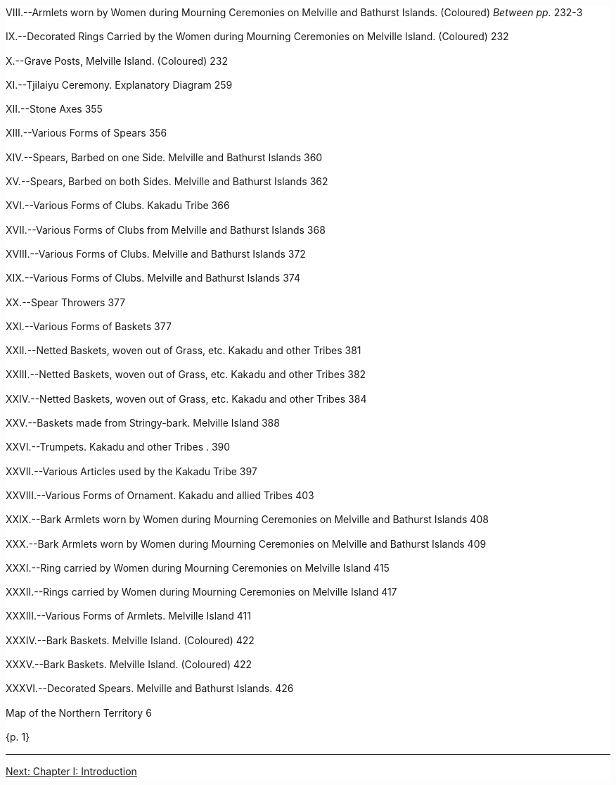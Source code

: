 VIII.--Armlets worn by Women during Mourning Ceremonies on Melville and
Bathurst Islands. (Coloured) *Between pp.* 232-3

IX.--Decorated Rings Carried by the Women during Mourning Ceremonies on
Melville Island. (Coloured) 232

X.--Grave Posts, Melville Island. (Coloured) 232

XI.--Tjilaiyu Ceremony. Explanatory Diagram 259

XII.--Stone Axes 355

XIII.--Various Forms of Spears 356

XIV.--Spears, Barbed on one Side. Melville and Bathurst Islands 360

XV.--Spears, Barbed on both Sides. Melville and Bathurst Islands 362

XVI.--Various Forms of Clubs. Kakadu Tribe 366

XVII.--Various Forms of Clubs from Melville and Bathurst Islands 368

XVIII.--Various Forms of Clubs. Melville and Bathurst Islands 372

XIX.--Various Forms of Clubs. Melville and Bathurst Islands 374

XX.--Spear Throwers 377

XXI.--Various Forms of Baskets 377

XXII.--Netted Baskets, woven out of Grass, etc. Kakadu and other Tribes
381

XXIII.--Netted Baskets, woven out of Grass, etc. Kakadu and other Tribes
382

XXIV.--Netted Baskets, woven out of Grass, etc. Kakadu and other Tribes
384

XXV.--Baskets made from Stringy-bark. Melville Island 388

XXVI.--Trumpets. Kakadu and other Tribes . 390

XXVII.--Various Articles used by the Kakadu Tribe 397

XXVIII.--Various Forms of Ornament. Kakadu and allied Tribes 403

XXIX.--Bark Armlets worn by Women during Mourning Ceremonies on Melville
and Bathurst Islands 408

XXX.--Bark Armlets worn by Women during Mourning Ceremonies on Melville
and Bathurst Islands 409

XXXI.--Ring carried by Women during Mourning Ceremonies on Melville
Island 415

XXXII.--Rings carried by Women during Mourning Ceremonies on Melville
Island 417

XXXIII.--Various Forms of Armlets. Melville Island 411

XXXIV.--Bark Baskets. Melville Island. (Coloured) 422

XXXV.--Bark Baskets. Melville Island. (Coloured) 422

XXXVI.--Decorated Spears. Melville and Bathurst Islands. 426

Map of the Northern Territory 6

{p. 1}

------------------------------------------------------------------------

[Next: Chapter I: Introduction](ntna03)
